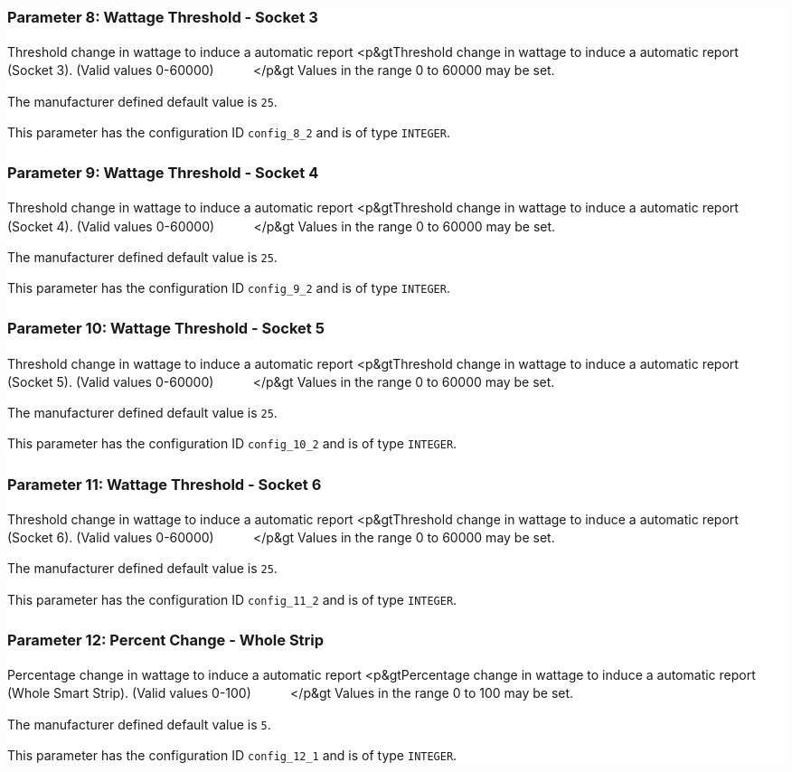 ### Parameter 8: Wattage Threshold - Socket 3

Threshold change in wattage to induce a automatic report
<p&gtThreshold change in wattage to induce a automatic report (Socket 3). (Valid values 0-60000)           </p&gt
Values in the range 0 to 60000 may be set.

The manufacturer defined default value is ```25```.

This parameter has the configuration ID ```config_8_2``` and is of type ```INTEGER```.


### Parameter 9: Wattage Threshold - Socket 4

Threshold change in wattage to induce a automatic report
<p&gtThreshold change in wattage to induce a automatic report (Socket 4). (Valid values 0-60000)           </p&gt
Values in the range 0 to 60000 may be set.

The manufacturer defined default value is ```25```.

This parameter has the configuration ID ```config_9_2``` and is of type ```INTEGER```.


### Parameter 10: Wattage Threshold - Socket 5

Threshold change in wattage to induce a automatic report
<p&gtThreshold change in wattage to induce a automatic report (Socket 5). (Valid values 0-60000)           </p&gt
Values in the range 0 to 60000 may be set.

The manufacturer defined default value is ```25```.

This parameter has the configuration ID ```config_10_2``` and is of type ```INTEGER```.


### Parameter 11: Wattage Threshold - Socket 6

Threshold change in wattage to induce a automatic report
<p&gtThreshold change in wattage to induce a automatic report (Socket 6). (Valid values 0-60000)           </p&gt
Values in the range 0 to 60000 may be set.

The manufacturer defined default value is ```25```.

This parameter has the configuration ID ```config_11_2``` and is of type ```INTEGER```.


### Parameter 12: Percent Change - Whole Strip

Percentage change in wattage to induce a automatic report
<p&gtPercentage change in wattage to induce a automatic report (Whole Smart Strip). (Valid values 0-100)           </p&gt
Values in the range 0 to 100 may be set.

The manufacturer defined default value is ```5```.

This parameter has the configuration ID ```config_12_1``` and is of type ```INTEGER```.
